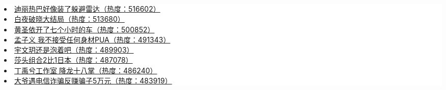 <li>
<a href="https://s.weibo.com/weibo?q=%23%E8%BF%AA%E4%B8%BD%E7%83%AD%E5%B7%B4%E5%A5%BD%E5%83%8F%E8%A3%85%E4%BA%86%E8%BA%B2%E9%81%BF%E9%9B%B7%E8%BE%BE%23" target="weibo">
迪丽热巴好像装了躲避雷达（热度：516602）
</a>
</li>

<li>
<a href="https://s.weibo.com/weibo?q=%23%E7%99%BD%E5%A4%9C%E7%A0%B4%E6%99%93%E5%A4%A7%E7%BB%93%E5%B1%80%23" target="weibo">
白夜破晓大结局（热度：513680）
</a>
</li>

<li>
<a href="https://s.weibo.com/weibo?q=%23%E9%BB%84%E5%9C%A3%E4%BE%9D%E5%BC%80%E4%BA%86%E4%B8%83%E4%B8%AA%E5%B0%8F%E6%97%B6%E7%9A%84%E8%BD%A6%23" target="weibo">
黄圣依开了七个小时的车（热度：500852）
</a>
</li>

<li>
<a href="https://s.weibo.com/weibo?q=%23%E5%AD%9F%E5%AD%90%E4%B9%89%20%E6%88%91%E4%B8%8D%E6%8E%A5%E5%8F%97%E4%BB%BB%E4%BD%95%E8%BA%AB%E6%9D%90PUA%23" target="weibo">
孟子义 我不接受任何身材PUA（热度：491343）
</a>
</li>

<li>
<a href="https://s.weibo.com/weibo?q=%23%E5%AE%87%E6%96%87%E7%8E%A5%E8%BF%98%E6%98%AF%E6%B3%A1%E7%9D%80%E5%90%A7%23" target="weibo">
宇文玥还是泡着吧（热度：489903）
</a>
</li>

<li>
<a href="https://s.weibo.com/weibo?q=%23%E8%8E%8E%E5%A4%B4%E7%BB%84%E5%90%882%E6%AF%941%E6%97%A5%E6%9C%AC%23" target="weibo">
莎头组合2比1日本（热度：487078）
</a>
</li>

<li>
<a href="https://s.weibo.com/weibo?q=%23%E4%B8%81%E7%A6%B9%E5%85%AE%E5%B7%A5%E4%BD%9C%E5%AE%A4%20%E9%99%8D%E9%BE%99%E5%8D%81%E5%85%AB%E6%8E%8C%23" target="weibo">
丁禹兮工作室 降龙十八掌（热度：486240）
</a>
</li>

<li>
<a href="https://s.weibo.com/weibo?q=%23%E5%A4%A7%E7%88%B7%E9%81%87%E7%94%B5%E4%BF%A1%E8%AF%88%E9%AA%97%E5%8F%8D%E8%B5%9A%E9%AA%97%E5%AD%905%E4%B8%87%E5%85%83%23" target="weibo">
大爷遇电信诈骗反赚骗子5万元（热度：483919）
</a>
</li>
